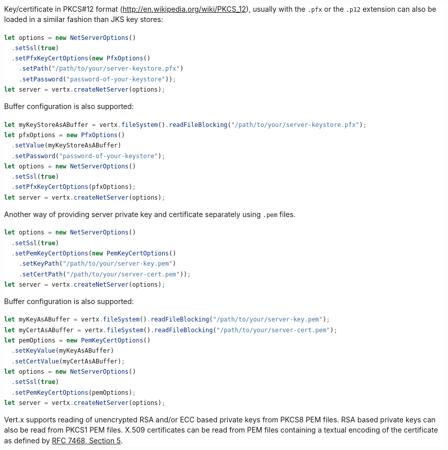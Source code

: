 Key/certificate in PKCS\#12 format
(<http://en.wikipedia.org/wiki/PKCS_12>), usually with the `.pfx` or the
`.p12` extension can also be loaded in a similar fashion than JKS key
stores:

``` js
let options = new NetServerOptions()
  .setSsl(true)
  .setPfxKeyCertOptions(new PfxOptions()
    .setPath("/path/to/your/server-keystore.pfx")
    .setPassword("password-of-your-keystore"));
let server = vertx.createNetServer(options);
```

Buffer configuration is also supported:

``` js
let myKeyStoreAsABuffer = vertx.fileSystem().readFileBlocking("/path/to/your/server-keystore.pfx");
let pfxOptions = new PfxOptions()
  .setValue(myKeyStoreAsABuffer)
  .setPassword("password-of-your-keystore");
let options = new NetServerOptions()
  .setSsl(true)
  .setPfxKeyCertOptions(pfxOptions);
let server = vertx.createNetServer(options);
```

Another way of providing server private key and certificate separately
using `.pem` files.

``` js
let options = new NetServerOptions()
  .setSsl(true)
  .setPemKeyCertOptions(new PemKeyCertOptions()
    .setKeyPath("/path/to/your/server-key.pem")
    .setCertPath("/path/to/your/server-cert.pem"));
let server = vertx.createNetServer(options);
```

Buffer configuration is also supported:

``` js
let myKeyAsABuffer = vertx.fileSystem().readFileBlocking("/path/to/your/server-key.pem");
let myCertAsABuffer = vertx.fileSystem().readFileBlocking("/path/to/your/server-cert.pem");
let pemOptions = new PemKeyCertOptions()
  .setKeyValue(myKeyAsABuffer)
  .setCertValue(myCertAsABuffer);
let options = new NetServerOptions()
  .setSsl(true)
  .setPemKeyCertOptions(pemOptions);
let server = vertx.createNetServer(options);
```

Vert.x supports reading of unencrypted RSA and/or ECC based private keys
from PKCS8 PEM files. RSA based private keys can also be read from PKCS1
PEM files. X.509 certificates can be read from PEM files containing a
textual encoding of the certificate as defined by [RFC 7468,
Section 5](https://tools.ietf.org/html/rfc7468#section-5).
